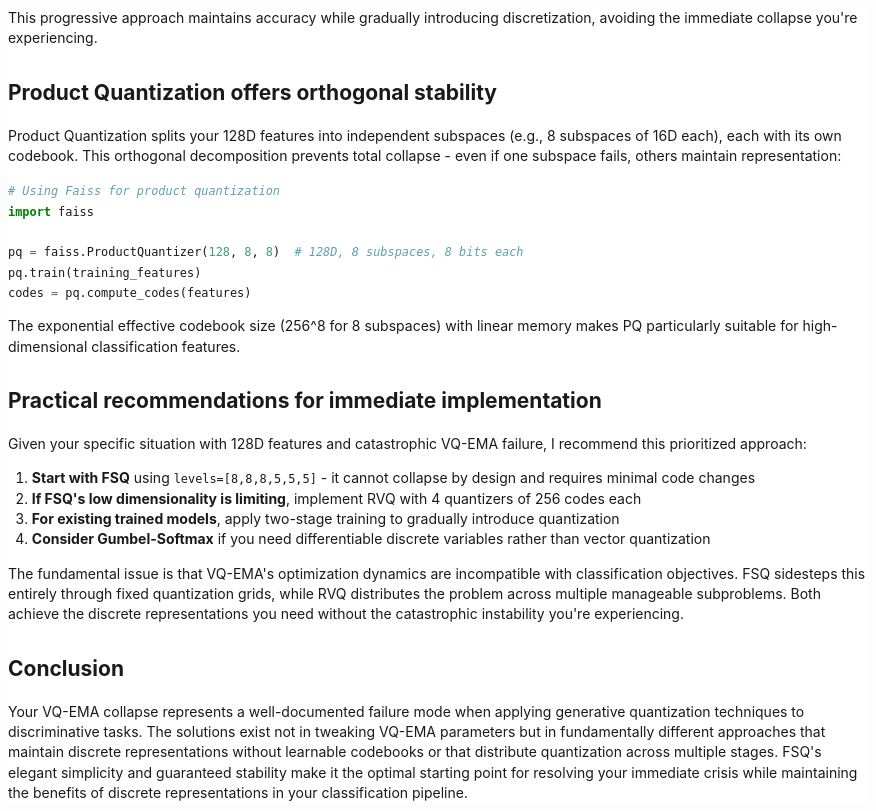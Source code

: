 This progressive approach maintains accuracy while gradually introducing discretization, avoiding the immediate collapse you're experiencing.

## Product Quantization offers orthogonal stability

Product Quantization splits your 128D features into independent subspaces (e.g., 8 subspaces of 16D each), each with its own codebook. This orthogonal decomposition prevents total collapse - even if one subspace fails, others maintain representation:

```python
# Using Faiss for product quantization
import faiss

pq = faiss.ProductQuantizer(128, 8, 8)  # 128D, 8 subspaces, 8 bits each
pq.train(training_features)
codes = pq.compute_codes(features)
```

The exponential effective codebook size (256^8 for 8 subspaces) with linear memory makes PQ particularly suitable for high-dimensional classification features.

## Practical recommendations for immediate implementation

Given your specific situation with 128D features and catastrophic VQ-EMA failure, I recommend this prioritized approach:

1. **Start with FSQ** using `levels=[8,8,8,5,5,5]` - it cannot collapse by design and requires minimal code changes
2. **If FSQ's low dimensionality is limiting**, implement RVQ with 4 quantizers of 256 codes each
3. **For existing trained models**, apply two-stage training to gradually introduce quantization
4. **Consider Gumbel-Softmax** if you need differentiable discrete variables rather than vector quantization

The fundamental issue is that VQ-EMA's optimization dynamics are incompatible with classification objectives. FSQ sidesteps this entirely through fixed quantization grids, while RVQ distributes the problem across multiple manageable subproblems. Both achieve the discrete representations you need without the catastrophic instability you're experiencing.

## Conclusion

Your VQ-EMA collapse represents a well-documented failure mode when applying generative quantization techniques to discriminative tasks. The solutions exist not in tweaking VQ-EMA parameters but in fundamentally different approaches that maintain discrete representations without learnable codebooks or that distribute quantization across multiple stages. FSQ's elegant simplicity and guaranteed stability make it the optimal starting point for resolving your immediate crisis while maintaining the benefits of discrete representations in your classification pipeline.